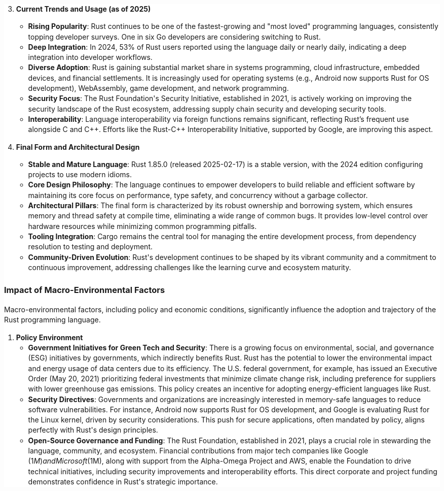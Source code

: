 3.  **Current Trends and Usage (as of 2025)**
    *   **Rising Popularity**: Rust continues to be one of the fastest-growing and "most loved" programming languages, consistently topping developer surveys. One in six Go developers are considering switching to Rust.
    *   **Deep Integration**: In 2024, 53% of Rust users reported using the language daily or nearly daily, indicating a deep integration into developer workflows.
    *   **Diverse Adoption**: Rust is gaining substantial market share in systems programming, cloud infrastructure, embedded devices, and financial settlements. It is increasingly used for operating systems (e.g., Android now supports Rust for OS development), WebAssembly, game development, and network programming.
    *   **Security Focus**: The Rust Foundation's Security Initiative, established in 2021, is actively working on improving the security landscape of the Rust ecosystem, addressing supply chain security and developing security tools.
    *   **Interoperability**: Language interoperability via foreign functions remains significant, reflecting Rust’s frequent use alongside C and C++. Efforts like the Rust-C++ Interoperability Initiative, supported by Google, are improving this aspect.

4.  **Final Form and Architectural Design**
    *   **Stable and Mature Language**: Rust 1.85.0 (released 2025-02-17) is a stable version, with the 2024 edition configuring projects to use modern idioms.
    *   **Core Design Philosophy**: The language continues to empower developers to build reliable and efficient software by maintaining its core focus on performance, type safety, and concurrency without a garbage collector.
    *   **Architectural Pillars**: The final form is characterized by its robust ownership and borrowing system, which ensures memory and thread safety at compile time, eliminating a wide range of common bugs. It provides low-level control over hardware resources while minimizing common programming pitfalls.
    *   **Tooling Integration**: Cargo remains the central tool for managing the entire development process, from dependency resolution to testing and deployment.
    *   **Community-Driven Evolution**: Rust's development continues to be shaped by its vibrant community and a commitment to continuous improvement, addressing challenges like the learning curve and ecosystem maturity.

### Impact of Macro-Environmental Factors

Macro-environmental factors, including policy and economic conditions, significantly influence the adoption and trajectory of the Rust programming language.

1.  **Policy Environment**
    *   **Government Initiatives for Green Tech and Security**: There is a growing focus on environmental, social, and governance (ESG) initiatives by governments, which indirectly benefits Rust. Rust has the potential to lower the environmental impact and energy usage of data centers due to its efficiency. The U.S. federal government, for example, has issued an Executive Order (May 20, 2021) prioritizing federal investments that minimize climate change risk, including preference for suppliers with lower greenhouse gas emissions. This policy creates an incentive for adopting energy-efficient languages like Rust.
    *   **Security Directives**: Governments and organizations are increasingly interested in memory-safe languages to reduce software vulnerabilities. For instance, Android now supports Rust for OS development, and Google is evaluating Rust for the Linux kernel, driven by security considerations. This push for secure applications, often mandated by policy, aligns perfectly with Rust's design principles.
    *   **Open-Source Governance and Funding**: The Rust Foundation, established in 2021, plays a crucial role in stewarding the language, community, and ecosystem. Financial contributions from major tech companies like Google ($1M) and Microsoft ($1M), along with support from the Alpha-Omega Project and AWS, enable the Foundation to drive technical initiatives, including security improvements and interoperability efforts. This direct corporate and project funding demonstrates confidence in Rust's strategic importance.
